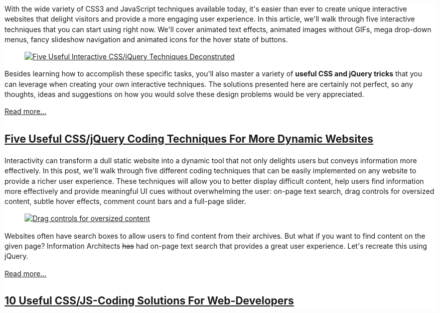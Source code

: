 

With the wide variety of CSS3 and JavaScript techniques available today, it's easier than ever to create unique interactive websites that delight visitors and provide a more engaging user experience. In this article, we'll walk through five interactive techniques that you can start using right now. We'll cover animated text effects, animated images without GIFs, mega drop-down menus, fancy slideshow navigation and animated icons for the hover state of buttons.


<figure><a href="https://www.smashingmagazine.com/2011/06/16/five-useful-interactive-css-jquery-techniques-deconstruted/"><img loading="lazy" decoding="async" class="104010" src="https://archive.smashing.media/assets/344dbf88-fdf9-42bb-adb4-46f01eedd629/f0a794a7-632e-46da-bb00-adf0b3221ab4/screenshot-frontpage1.jpeg" alt="Five Useful Interactive CSS/jQuery Techniques Deconstruted" width="498" height="392" /></a></figure>



Besides learning how to accomplish these specific tasks, you'll also master a variety of **useful CSS and jQuery tricks** that you can leverage when creating your own interactive techniques. The solutions presented here are certainly not perfect, so any thoughts, ideas and suggestions on how you would solve these design problems would be very appreciated.



[Read more...](https://www.smashingmagazine.com/2011/06/16/five-useful-interactive-css-jquery-techniques-deconstruted/5)





## [Five Useful CSS/jQuery Coding Techniques For More Dynamic Websites](https://www.smashingmagazine.com/2010/09/21/5-coding-techniques-for-more-dynamic-websites/ "Permanent Link to Five Useful CSS/jQuery Coding Techniques For More Dynamic Websites")



Interactivity can transform a dull static website into a dynamic tool that not only delights users but conveys information more effectively. In this post, we'll walk through five different coding techniques that can be easily implemented on any website to provide a richer user experience. These techniques will allow you to better display difficult content, help users find information more effectively and provide meaningful UI cues without overwhelming the user: on-page text search, drag controls for oversized content, subtle hover effects, comment count bars and a full-page slider.


<figure><a href="https://www.smashingmagazine.com/2010/09/21/5-coding-techniques-for-more-dynamic-websites/"><img loading="lazy" decoding="async" class="61294" src="https://archive.smashing.media/assets/344dbf88-fdf9-42bb-adb4-46f01eedd629/bcc29c8b-50fb-4db5-8c94-b10b0c73c847/moscow.jpg" alt="Drag controls for oversized content" width="500" height="432" /></a></figure>



Websites often have search boxes to allow users to find content from their archives. But what if you want to find content on the given page? Information Architects <del>has</del> had on-page text search that provides a great user experience. Let's recreate this using jQuery.



[Read more...](https://www.smashingmagazine.com/2011/06/16/five-useful-interactive-css-jquery-techniques-deconstruted/5)





## [10 Useful CSS/JS-Coding Solutions For Web-Developers](https://www.smashingmagazine.com/2009/07/06/10-useful-cssjs-coding-solutions-for-web-developers/ "Permanent Link to 10 Useful CSS/JS-Coding Solutions For Web-Developers")
